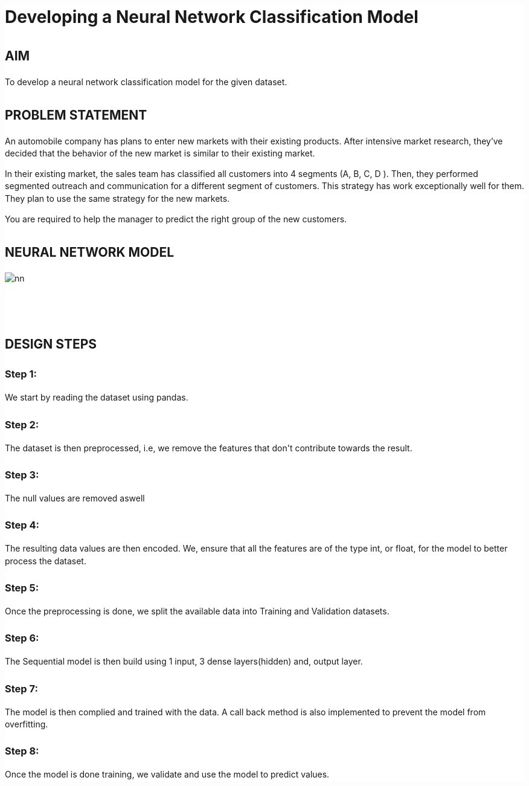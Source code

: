 # Developing a Neural Network Classification Model

## AIM

To develop a neural network classification model for the given dataset.

## PROBLEM STATEMENT

An automobile company has plans to enter new markets with their existing products. After intensive market research, they’ve decided that the behavior of the new market is similar to their existing market.

In their existing market, the sales team has classified all customers into 4 segments (A, B, C, D ). Then, they performed segmented outreach and communication for a different segment of customers. This strategy has work exceptionally well for them. They plan to use the same strategy for the new markets.

You are required to help the manager to predict the right group of the new customers.

## NEURAL NETWORK MODEL

![nn](https://user-images.githubusercontent.com/75234991/189541018-dc233ce7-8d92-483d-aa8c-878d2ac664c4.svg)

<br><br>

## DESIGN STEPS

### Step 1:
We start by reading the dataset using pandas.
### Step 2:
The dataset is then preprocessed, i.e, we remove the features that don't contribute towards the result.
### Step 3:
The null values are removed aswell
### Step 4:
The resulting data values are then encoded. We, ensure that all the features are of the type int, or float, for the model to better process the dataset.
### Step 5:
Once the preprocessing is done, we split the available data into Training and Validation datasets.
### Step 6:
The Sequential model is then build using 1 input, 3 dense layers(hidden) and, output layer.
### Step 7:
The model is then complied and trained with the data. A call back method is also implemented to prevent the model from overfitting.
### Step 8:
Once the model is done training, we validate and use the model to predict values.
